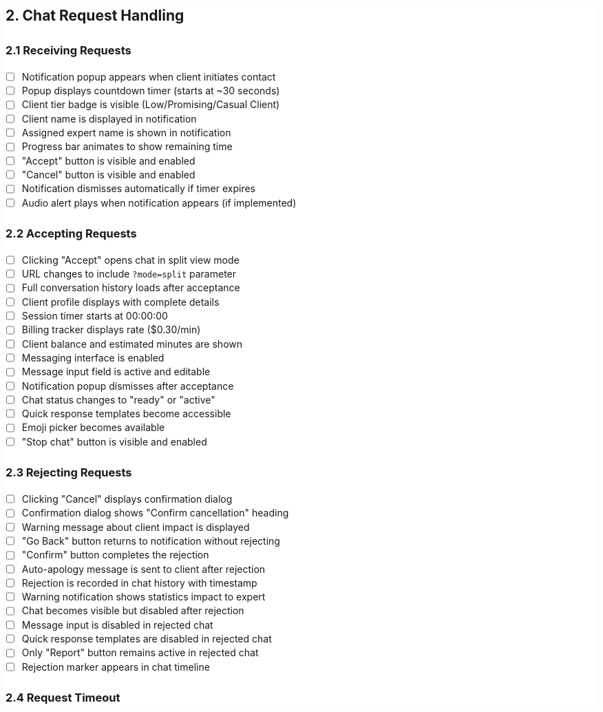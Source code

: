 
## 2. Chat Request Handling

### 2.1 Receiving Requests

- [ ] Notification popup appears when client initiates contact
- [ ] Popup displays countdown timer (starts at ~30 seconds)
- [ ] Client tier badge is visible (Low/Promising/Casual Client)
- [ ] Client name is displayed in notification
- [ ] Assigned expert name is shown in notification
- [ ] Progress bar animates to show remaining time
- [ ] "Accept" button is visible and enabled
- [ ] "Cancel" button is visible and enabled
- [ ] Notification dismisses automatically if timer expires
- [ ] Audio alert plays when notification appears (if implemented)

### 2.2 Accepting Requests

- [ ] Clicking "Accept" opens chat in split view mode
- [ ] URL changes to include `?mode=split` parameter
- [ ] Full conversation history loads after acceptance
- [ ] Client profile displays with complete details
- [ ] Session timer starts at 00:00:00
- [ ] Billing tracker displays rate ($0.30/min)
- [ ] Client balance and estimated minutes are shown
- [ ] Messaging interface is enabled
- [ ] Message input field is active and editable
- [ ] Notification popup dismisses after acceptance
- [ ] Chat status changes to "ready" or "active"
- [ ] Quick response templates become accessible
- [ ] Emoji picker becomes available
- [ ] "Stop chat" button is visible and enabled

### 2.3 Rejecting Requests

- [ ] Clicking "Cancel" displays confirmation dialog
- [ ] Confirmation dialog shows "Confirm cancellation" heading
- [ ] Warning message about client impact is displayed
- [ ] "Go Back" button returns to notification without rejecting
- [ ] "Confirm" button completes the rejection
- [ ] Auto-apology message is sent to client after rejection
- [ ] Rejection is recorded in chat history with timestamp
- [ ] Warning notification shows statistics impact to expert
- [ ] Chat becomes visible but disabled after rejection
- [ ] Message input is disabled in rejected chat
- [ ] Quick response templates are disabled in rejected chat
- [ ] Only "Report" button remains active in rejected chat
- [ ] Rejection marker appears in chat timeline

### 2.4 Request Timeout
